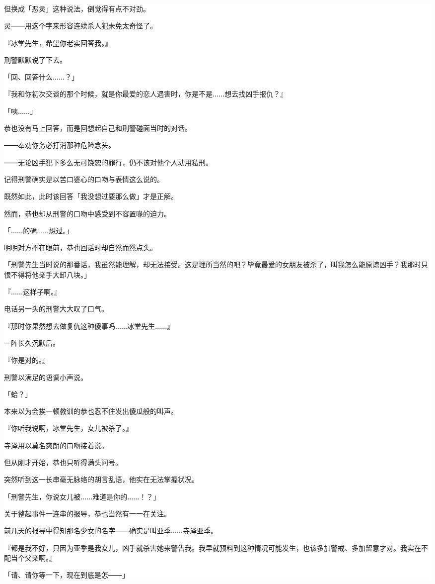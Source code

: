 但换成「恶灵」这种说法，倒觉得有点不对劲。

灵——用这个字来形容连续杀人犯未免太奇怪了。

『冰堂先生，希望你老实回答我。』

刑警默默说了下去。

「回、回答什么……？」

『我和你初次交谈的那个时候，就是你最爱的恋人遇害时，你是不是……想去找凶手报仇？』

「咦……」

恭也没有马上回答，而是回想起自己和刑警碰面当时的对话。

——奉劝你务必打消那种危险念头。

——无论凶手犯下多么无可饶恕的罪行，仍不该对他个人动用私刑。

记得刑警确实是以苦口婆心的口吻与表情这么说的。

既然如此，此时该回答「我没想过要那么做」才是正解。

然而，恭也却从刑警的口吻中感受到不容置喙的迫力。

「……的确……想过。」

明明对方不在眼前，恭也回话时却自然而然点头。

「刑警先生当时说的那番话，我虽然能理解，却无法接受。这是理所当然的吧？毕竟最爱的女朋友被杀了，叫我怎么能原谅凶手？我那时只恨不得将他亲手大卸八块。」

『……这样子啊。』

电话另一头的刑警大大叹了口气。

『那时你果然想去做复仇这种傻事吗……冰堂先生……』

一阵长久沉默后。

『你是对的。』

刑警以满足的语调小声说。

「蛤？」

本来以为会挨一顿教训的恭也忍不住发出傻瓜般的叫声。

『你听我说啊，冰堂先生，女儿被杀了。』

寺泽用以莫名爽朗的口吻接着说。

但从刚才开始，恭也只听得满头问号。

突然听到这一长串毫无脉络的胡言乱语，他实在无法掌握状况。

「刑警先生，你说女儿被……难道是你的……！？」

关于整起事件一连串的报导，恭也当然有一一在关注。

前几天的报导中得知那名少女的名字——确实是叫亚季……寺泽亚季。

『都是我不好，只因为亚季是我女儿，凶手就杀害她来警告我。我早就预料到这种情况可能发生，也该多加警戒、多加留意才对。我实在不配当个父亲啊。』

「请、请你等一下，现在到底是怎——」
